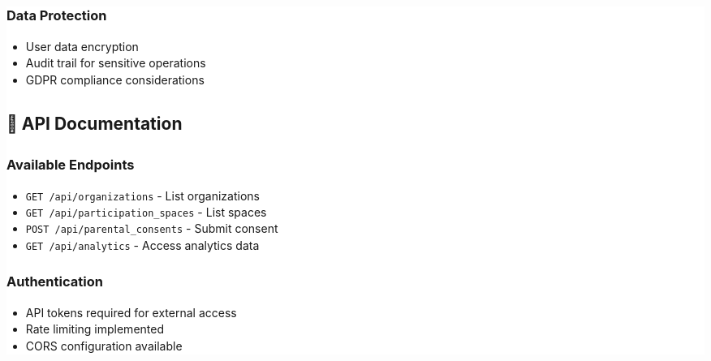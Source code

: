 ### Data Protection
- User data encryption
- Audit trail for sensitive operations
- GDPR compliance considerations

## 📝 API Documentation

### Available Endpoints
- `GET /api/organizations` - List organizations
- `GET /api/participation_spaces` - List spaces
- `POST /api/parental_consents` - Submit consent
- `GET /api/analytics` - Access analytics data

### Authentication
- API tokens required for external access
- Rate limiting implemented
- CORS configuration available

